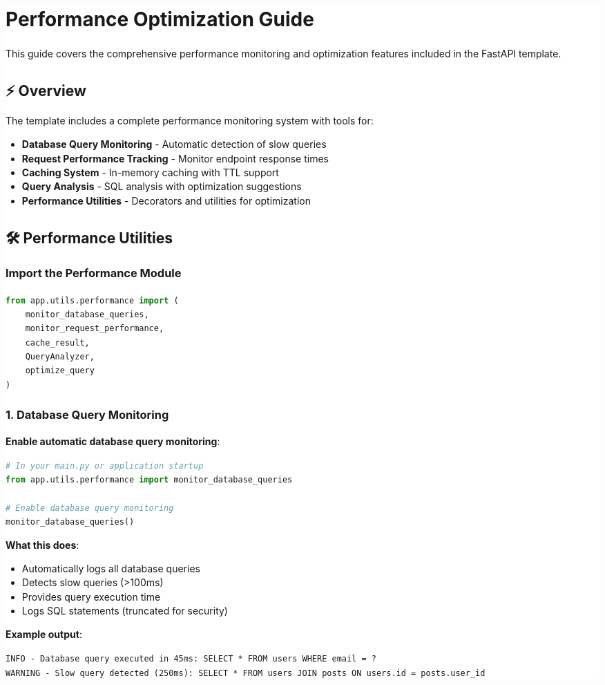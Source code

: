 # Performance Optimization Guide

This guide covers the comprehensive performance monitoring and optimization features included in the FastAPI template.

## ⚡ Overview

The template includes a complete performance monitoring system with tools for:

- **Database Query Monitoring** - Automatic detection of slow queries
- **Request Performance Tracking** - Monitor endpoint response times
- **Caching System** - In-memory caching with TTL support
- **Query Analysis** - SQL analysis with optimization suggestions
- **Performance Utilities** - Decorators and utilities for optimization

## 🛠️ Performance Utilities

### Import the Performance Module

```python
from app.utils.performance import (
    monitor_database_queries,
    monitor_request_performance,
    cache_result,
    QueryAnalyzer,
    optimize_query
)
```

### 1. Database Query Monitoring

**Enable automatic database query monitoring**:

```python
# In your main.py or application startup
from app.utils.performance import monitor_database_queries

# Enable database query monitoring
monitor_database_queries()
```

**What this does**:
- Automatically logs all database queries
- Detects slow queries (>100ms)
- Provides query execution time
- Logs SQL statements (truncated for security)

**Example output**:
```
INFO - Database query executed in 45ms: SELECT * FROM users WHERE email = ?
WARNING - Slow query detected (250ms): SELECT * FROM users JOIN posts ON users.id = posts.user_id
```

